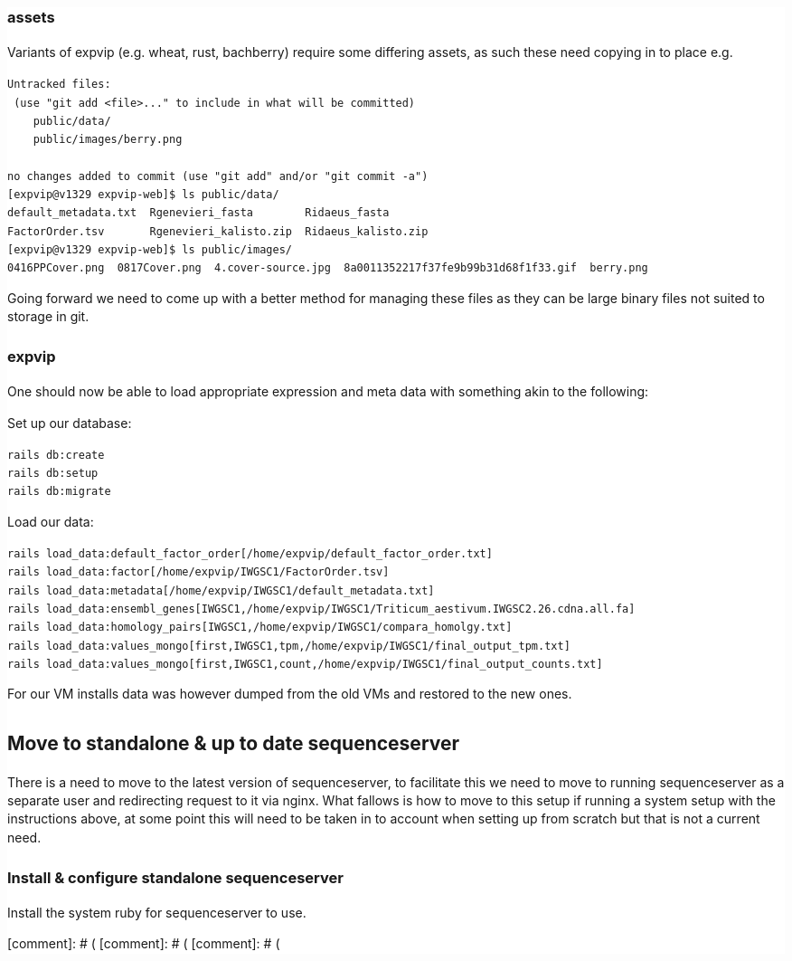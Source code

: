 ### assets

Variants of expvip (e.g. wheat, rust, bachberry) require some differing assets,
as such these need copying in to place e.g.

    Untracked files:
     (use "git add <file>..." to include in what will be committed)
    	public/data/
    	public/images/berry.png

    no changes added to commit (use "git add" and/or "git commit -a")
    [expvip@v1329 expvip-web]$ ls public/data/
    default_metadata.txt  Rgenevieri_fasta        Ridaeus_fasta
    FactorOrder.tsv       Rgenevieri_kalisto.zip  Ridaeus_kalisto.zip
    [expvip@v1329 expvip-web]$ ls public/images/
    0416PPCover.png  0817Cover.png  4.cover-source.jpg  8a0011352217f37fe9b99b31d68f1f33.gif  berry.png

Going forward we need to come up with a better method for managing these 
files as they can be large binary files not suited to storage in git.

### expvip

One should now be able to load appropriate expression and meta data with 
something akin to the following:

Set up our database:

    rails db:create
    rails db:setup
    rails db:migrate

Load our data:

    rails load_data:default_factor_order[/home/expvip/default_factor_order.txt]
    rails load_data:factor[/home/expvip/IWGSC1/FactorOrder.tsv]
    rails load_data:metadata[/home/expvip/IWGSC1/default_metadata.txt]
    rails load_data:ensembl_genes[IWGSC1,/home/expvip/IWGSC1/Triticum_aestivum.IWGSC2.26.cdna.all.fa]
    rails load_data:homology_pairs[IWGSC1,/home/expvip/IWGSC1/compara_homolgy.txt]
    rails load_data:values_mongo[first,IWGSC1,tpm,/home/expvip/IWGSC1/final_output_tpm.txt]
    rails load_data:values_mongo[first,IWGSC1,count,/home/expvip/IWGSC1/final_output_counts.txt]

For our VM installs data was however dumped from the old VMs and restored to the new ones.

## Move to standalone & up to date sequenceserver

There is a need to move to the latest version of sequenceserver, to facilitate 
this we need to move to running sequenceserver as a separate user and 
redirecting request to it via nginx. What fallows is how to move to this setup 
if running a system setup with the instructions above, at some point this will 
need to be taken in to account when setting up from scratch but that is not a 
current need.

### Install & configure standalone sequenceserver

Install the system ruby for sequenceserver to use.


[comment]: # (
[comment]: # (
[comment]: # (